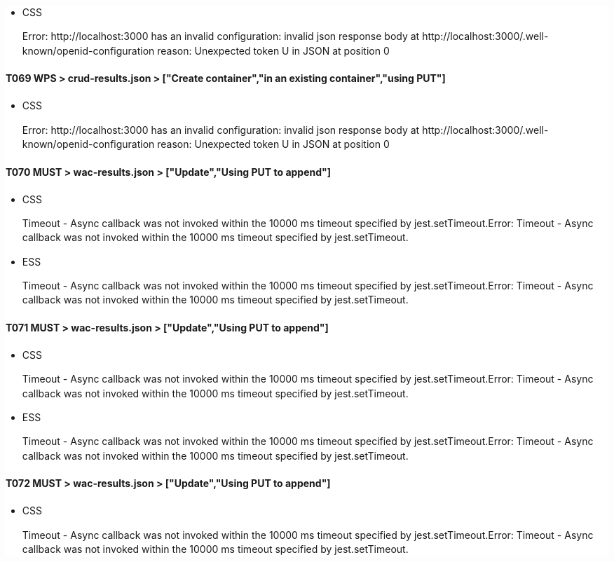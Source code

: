   - CSS

    Error: http://localhost:3000 has an invalid configuration: invalid json response body at http://localhost:3000/.well-known/openid-configuration reason: Unexpected token U in JSON at position 0

    

#### <a name=T069>T069</a> WPS > crud-results.json > ["Create container","in an existing container","using PUT"]

  - CSS

    Error: http://localhost:3000 has an invalid configuration: invalid json response body at http://localhost:3000/.well-known/openid-configuration reason: Unexpected token U in JSON at position 0

    

#### <a name=T070>T070</a> MUST > wac-results.json > ["Update","Using PUT to append"]

  - CSS

    Timeout - Async callback was not invoked within the 10000 ms timeout specified by jest.setTimeout.Error: Timeout - Async callback was not invoked within the 10000 ms timeout specified by jest.setTimeout.

    

  - ESS

    Timeout - Async callback was not invoked within the 10000 ms timeout specified by jest.setTimeout.Error: Timeout - Async callback was not invoked within the 10000 ms timeout specified by jest.setTimeout.

    

#### <a name=T071>T071</a> MUST > wac-results.json > ["Update","Using PUT to append"]

  - CSS

    Timeout - Async callback was not invoked within the 10000 ms timeout specified by jest.setTimeout.Error: Timeout - Async callback was not invoked within the 10000 ms timeout specified by jest.setTimeout.

    

  - ESS

    Timeout - Async callback was not invoked within the 10000 ms timeout specified by jest.setTimeout.Error: Timeout - Async callback was not invoked within the 10000 ms timeout specified by jest.setTimeout.

    

#### <a name=T072>T072</a> MUST > wac-results.json > ["Update","Using PUT to append"]

  - CSS

    Timeout - Async callback was not invoked within the 10000 ms timeout specified by jest.setTimeout.Error: Timeout - Async callback was not invoked within the 10000 ms timeout specified by jest.setTimeout.
